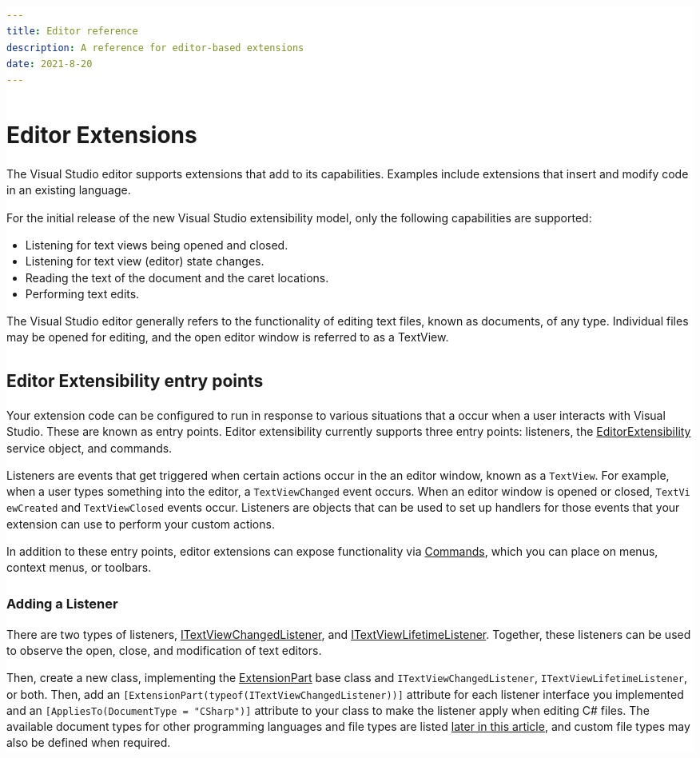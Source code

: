 ```yaml
---
title: Editor reference
description: A reference for editor-based extensions
date: 2021-8-20
---
```


# Editor Extensions

The Visual Studio editor supports extensions that add to its capabilities. Examples include extensions that insert and modify code in an existing language.

For the initial release of the new Visual Studio extensibility model, only the following capabilities are supported:

- Listening for text views being opened and closed.
- Listening for text view (editor) state changes.
- Reading the text of the document and the caret locations.
- Performing text edits.

The Visual Studio editor generally refers to the functionality of editing text files, known as documents, of any type. Individual files may be opened for editing, and the open editor window is referred to as a TextView.

## Editor Extensibility entry points

Your extension code can be configured to run in response to various situations that a occur when a user interacts with Visual Studio. These are known as entry points. Editor extensibility currently supports three entry points: listeners, the [EditorExtensibility](#EditorExtensibility) service object, and commands.

Listeners are events that get triggered when certain actions occur in the an editor window, known as a `TextView`. For example, when a user types something into the editor, a `TextViewChanged` event occurs. When an editor window is opened or closed, `TextViewCreated` and `TextViewClosed` events occur. Listeners are objects that can be used to set up handlers for those events that your extension can use to perform your custom actions.

In addition to these entry points, editor extensions can expose functionality via [Commands](commands.md), which you can place on menus, context menus, or toolbars.

### Adding a Listener

There are two types of listeners, [ITextViewChangedListener](./../../api/Microsoft.VisualStudio.Extensibility.Editor.md#T-Microsoft-VisualStudio-Extensibility-Editor-UI-ITextViewChangedListener), and [ITextViewLifetimeListener](./../../api/Microsoft.VisualStudio.Extensibility.Editor.md#T-Microsoft-VisualStudio-Extensibility-Editor-UI-ITextViewLifetimeListener).
Together, these listeners can be used to observe the open, close, and modification of text editors.

Then, create a new class, implementing the [ExtensionPart](./../../api/Microsoft.VisualStudio.Extensibility.Framework.md#T-Microsoft-VisualStudio-Extensibility-ExtensionPart) base class and `ITextViewChangedListener`,
`ITextViewLifetimeListener`, or both. Then, add an `[ExtensionPart(typeof(ITextViewChangedListener))]` attribute for
each listener interface you implemented and an `[AppliesTo(DocumentType = "CSharp")]` attribute to your class to make the listener apply when editing C# files. The available document types for other programming languages and file types are listed [later in this article](#applies-to-attribute), and custom file types may also be defined when required.
